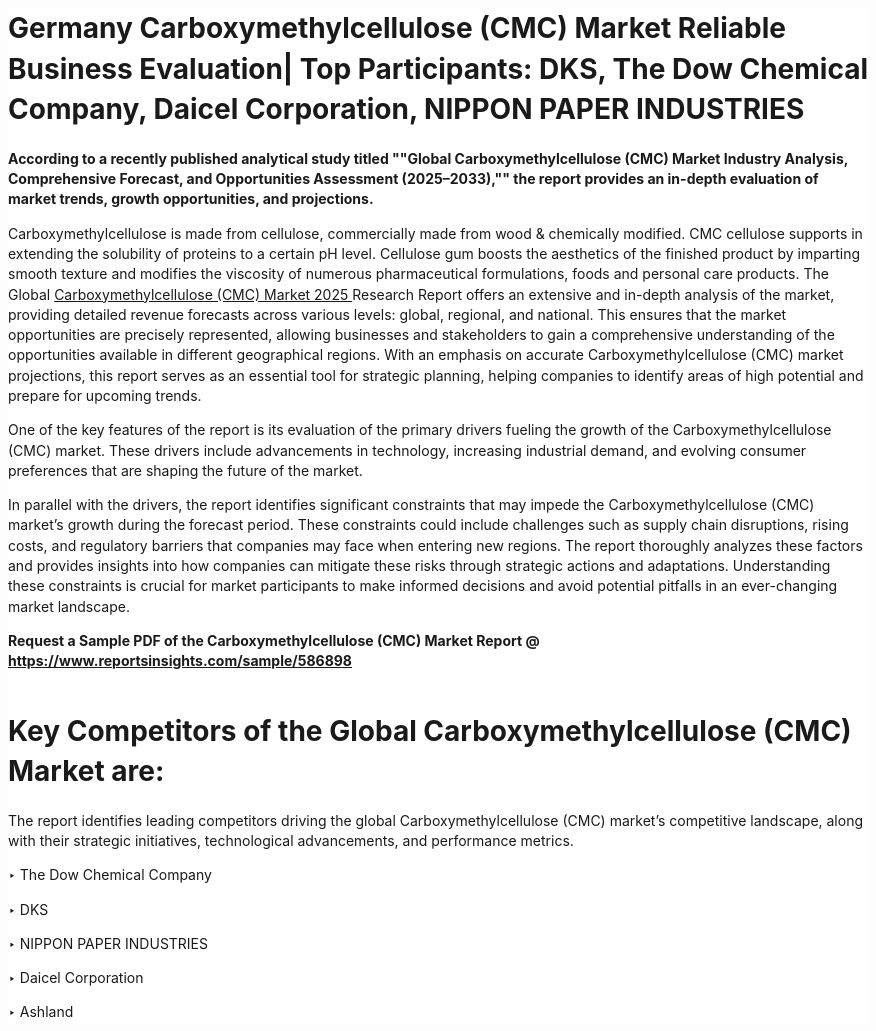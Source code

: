 # Germany Carboxymethylcellulose (CMC) Market Reliable Business Evaluation| Top Participants: DKS, The Dow Chemical Company,  Daicel Corporation,  NIPPON PAPER INDUSTRIES

<strong>According to a recently published analytical study titled ""Global Carboxymethylcellulose (CMC) Market Industry Analysis, Comprehensive Forecast, and Opportunities Assessment (2025–2033),"" the report provides an in-depth evaluation of market trends, growth opportunities, and projections.</strong>

Carboxymethylcellulose is made from cellulose, commercially made from wood & chemically modified. CMC cellulose supports in extending the solubility of proteins to a certain pH level. Cellulose gum boosts the aesthetics of the finished product by imparting smooth texture and modifies the viscosity of numerous pharmaceutical formulations, foods and personal care products. The Global <a href=https://www.reportsinsights.com/sample/586898>Carboxymethylcellulose (CMC) Market 2025 </a> Research Report offers an extensive and in-depth analysis of the market, providing detailed revenue forecasts across various levels: global, regional, and national. This ensures that the market opportunities are precisely represented, allowing businesses and stakeholders to gain a comprehensive understanding of the opportunities available in different geographical regions. With an emphasis on accurate Carboxymethylcellulose (CMC) market projections, this report serves as an essential tool for strategic planning, helping companies to identify areas of high potential and prepare for upcoming trends.

One of the key features of the report is its evaluation of the primary drivers fueling the growth of the Carboxymethylcellulose (CMC) market. These drivers include advancements in technology, increasing industrial demand, and evolving consumer preferences that are shaping the future of the market. 

In parallel with the drivers, the report identifies significant constraints that may impede the Carboxymethylcellulose (CMC) market’s growth during the forecast period. These constraints could include challenges such as supply chain disruptions, rising costs, and regulatory barriers that companies may face when entering new regions. The report thoroughly analyzes these factors and provides insights into how companies can mitigate these risks through strategic actions and adaptations. Understanding these constraints is crucial for market participants to make informed decisions and avoid potential pitfalls in an ever-changing market landscape.

<strong>Request a Sample PDF of the Carboxymethylcellulose (CMC) Market Report </strong><strong>@<a href=https://www.reportsinsights.com/sample/586898> https://www.reportsinsights.com/sample/586898</a></strong></font>

# <strong>Key Competitors of the Global Carboxymethylcellulose (CMC) Market are:</strong>

The report identifies leading competitors driving the global Carboxymethylcellulose (CMC) market’s competitive landscape, along with their strategic initiatives, technological advancements, and performance metrics.

‣ The Dow Chemical Company

‣ DKS

‣ NIPPON PAPER INDUSTRIES

‣ Daicel Corporation

‣ Ashland
